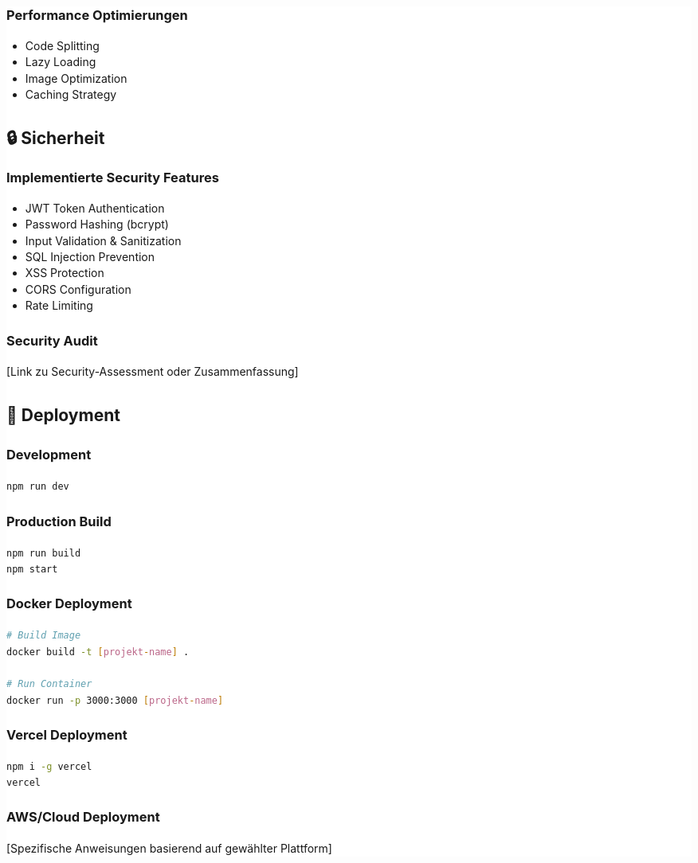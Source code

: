 ### Performance Optimierungen
- Code Splitting
- Lazy Loading
- Image Optimization
- Caching Strategy

## 🔒 Sicherheit

### Implementierte Security Features
- JWT Token Authentication
- Password Hashing (bcrypt)
- Input Validation & Sanitization
- SQL Injection Prevention
- XSS Protection
- CORS Configuration
- Rate Limiting

### Security Audit
[Link zu Security-Assessment oder Zusammenfassung]

## 🚀 Deployment

### Development
```bash
npm run dev
```

### Production Build
```bash
npm run build
npm start
```

### Docker Deployment
```bash
# Build Image
docker build -t [projekt-name] .

# Run Container
docker run -p 3000:3000 [projekt-name]
```

### Vercel Deployment
```bash
npm i -g vercel
vercel
```

### AWS/Cloud Deployment
[Spezifische Anweisungen basierend auf gewählter Plattform]
